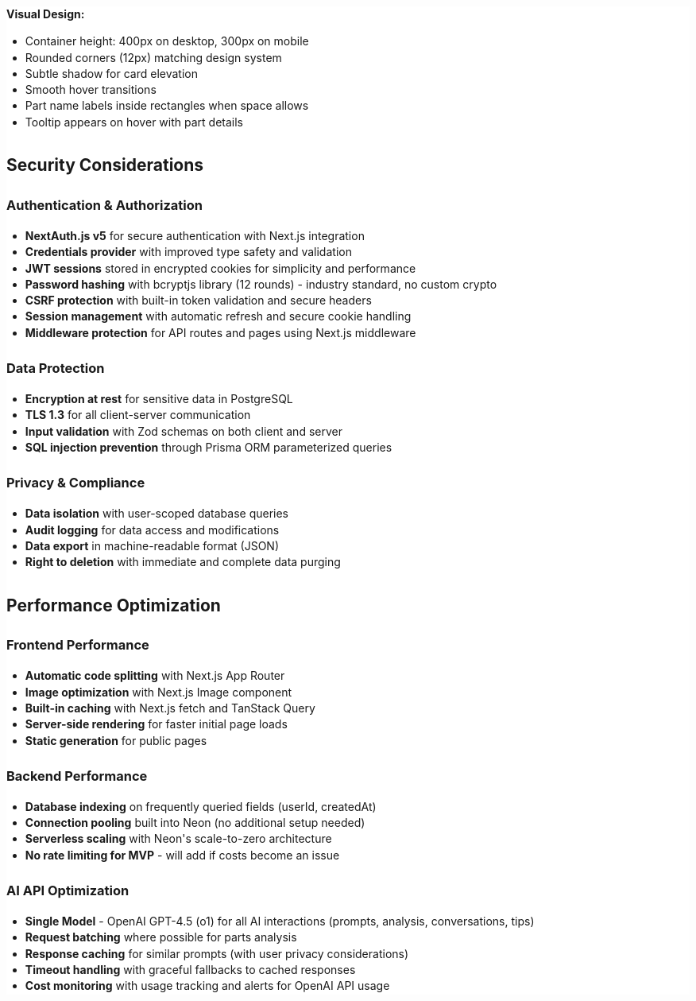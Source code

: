 **Visual Design:**
- Container height: 400px on desktop, 300px on mobile
- Rounded corners (12px) matching design system
- Subtle shadow for card elevation
- Smooth hover transitions
- Part name labels inside rectangles when space allows
- Tooltip appears on hover with part details

## Security Considerations

### Authentication & Authorization
- **NextAuth.js v5** for secure authentication with Next.js integration
- **Credentials provider** with improved type safety and validation
- **JWT sessions** stored in encrypted cookies for simplicity and performance
- **Password hashing** with bcryptjs library (12 rounds) - industry standard, no custom crypto
- **CSRF protection** with built-in token validation and secure headers
- **Session management** with automatic refresh and secure cookie handling
- **Middleware protection** for API routes and pages using Next.js middleware

### Data Protection
- **Encryption at rest** for sensitive data in PostgreSQL
- **TLS 1.3** for all client-server communication
- **Input validation** with Zod schemas on both client and server
- **SQL injection prevention** through Prisma ORM parameterized queries

### Privacy & Compliance
- **Data isolation** with user-scoped database queries
- **Audit logging** for data access and modifications
- **Data export** in machine-readable format (JSON)
- **Right to deletion** with immediate and complete data purging

## Performance Optimization

### Frontend Performance
- **Automatic code splitting** with Next.js App Router
- **Image optimization** with Next.js Image component
- **Built-in caching** with Next.js fetch and TanStack Query
- **Server-side rendering** for faster initial page loads
- **Static generation** for public pages

### Backend Performance
- **Database indexing** on frequently queried fields (userId, createdAt)
- **Connection pooling** built into Neon (no additional setup needed)
- **Serverless scaling** with Neon's scale-to-zero architecture
- **No rate limiting for MVP** - will add if costs become an issue

### AI API Optimization
- **Single Model** - OpenAI GPT-4.5 (o1) for all AI interactions (prompts, analysis, conversations, tips)
- **Request batching** where possible for parts analysis
- **Response caching** for similar prompts (with user privacy considerations)
- **Timeout handling** with graceful fallbacks to cached responses
- **Cost monitoring** with usage tracking and alerts for OpenAI API usage
